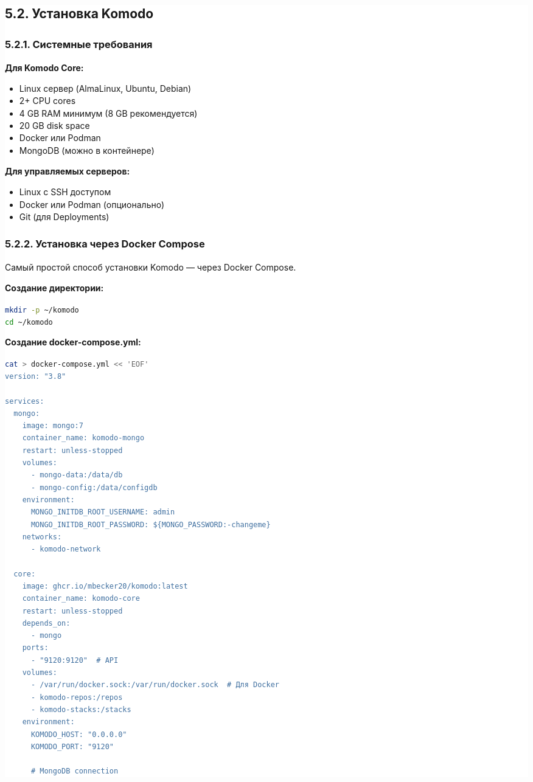 
## 5.2. Установка Komodo

### 5.2.1. Системные требования

**Для Komodo Core:**
- Linux сервер (AlmaLinux, Ubuntu, Debian)
- 2+ CPU cores
- 4 GB RAM минимум (8 GB рекомендуется)
- 20 GB disk space
- Docker или Podman
- MongoDB (можно в контейнере)

**Для управляемых серверов:**
- Linux с SSH доступом
- Docker или Podman (опционально)
- Git (для Deployments)

### 5.2.2. Установка через Docker Compose

Самый простой способ установки Komodo — через Docker Compose.

**Создание директории:**

```bash
mkdir -p ~/komodo
cd ~/komodo
```

**Создание docker-compose.yml:**

```bash
cat > docker-compose.yml << 'EOF'
version: "3.8"

services:
  mongo:
    image: mongo:7
    container_name: komodo-mongo
    restart: unless-stopped
    volumes:
      - mongo-data:/data/db
      - mongo-config:/data/configdb
    environment:
      MONGO_INITDB_ROOT_USERNAME: admin
      MONGO_INITDB_ROOT_PASSWORD: ${MONGO_PASSWORD:-changeme}
    networks:
      - komodo-network

  core:
    image: ghcr.io/mbecker20/komodo:latest
    container_name: komodo-core
    restart: unless-stopped
    depends_on:
      - mongo
    ports:
      - "9120:9120"  # API
    volumes:
      - /var/run/docker.sock:/var/run/docker.sock  # Для Docker
      - komodo-repos:/repos
      - komodo-stacks:/stacks
    environment:
      KOMODO_HOST: "0.0.0.0"
      KOMODO_PORT: "9120"
      
      # MongoDB connection
```
